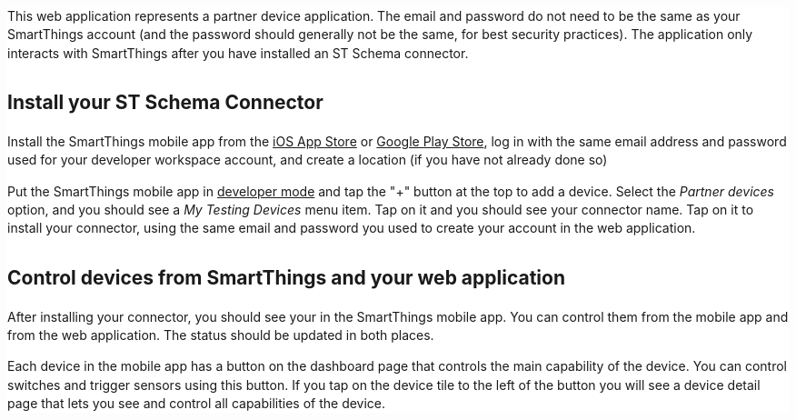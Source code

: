 This web application represents a partner device application. The email and password do not need to be the same
as your SmartThings account (and the password should generally not be the same, for best security practices). The
application only interacts with SmartThings after you have installed an ST Schema connector.

## Install your ST Schema Connector

Install the SmartThings mobile app from the [iOS App Store](https://apps.apple.com/us/app/smartthings/id1222822904)
or [Google Play Store](https://play.google.com/store/apps/details?id=com.samsung.android.oneconnect),
log in with the same email address and password used for your developer workspace account, and 
create a location (if you have not already done so)

Put the SmartThings mobile app in [developer mode](https://smartthings.developer.samsung.com/docs/guides/testing/developer-mode.html) and tap the "+" button at the top to
add a device. Select the _Partner devices_ option, and you should see a _My Testing Devices_ menu item. 
Tap on it and you should see your connector name. Tap on it to install your connector, using the same email
and password you used to create your account in the web application.

## Control devices from SmartThings and your web application

After installing your connector, you should see your in the SmartThings mobile app. You can control them from the 
mobile app and from the web application. The status should be updated in both places.

Each device in the mobile app has a button on the dashboard page that controls the main capability of the device. You 
can control switches and trigger sensors using this button. If you tap on the device tile to the left of the button
you will see a device detail page that lets you see and control all capabilities of the device.
